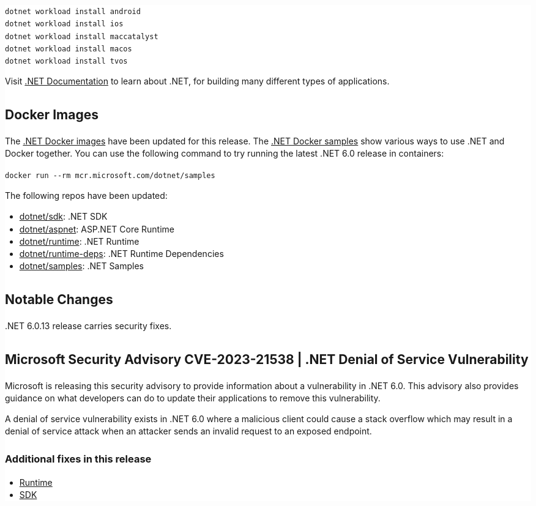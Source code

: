 ```console
dotnet workload install android
dotnet workload install ios
dotnet workload install maccatalyst
dotnet workload install macos
dotnet workload install tvos
```

Visit [.NET Documentation](https://learn.microsoft.com/dotnet/core/) to learn about .NET, for building many different types of applications.

## Docker Images

The [.NET Docker images](https://hub.docker.com/_/microsoft-dotnet) have been updated for this release. The [.NET Docker samples](https://github.com/dotnet/dotnet-docker/blob/main/samples/README.md) show various ways to use .NET and Docker together. You can use the following command to try running the latest .NET 6.0 release in containers:

```console
docker run --rm mcr.microsoft.com/dotnet/samples
```

The following repos have been updated:

* [dotnet/sdk](https://github.com/dotnet/dotnet-docker/blob/main/README.sdk.md): .NET SDK
* [dotnet/aspnet](https://github.com/dotnet/dotnet-docker/blob/main/README.aspnet.md): ASP.NET Core Runtime
* [dotnet/runtime](https://github.com/dotnet/dotnet-docker/blob/main/README.runtime.md): .NET Runtime
* [dotnet/runtime-deps](https://github.com/dotnet/dotnet-docker/blob/main/README.runtime.md): .NET Runtime Dependencies
* [dotnet/samples](https://github.com/dotnet/dotnet-docker/blob/main/README.samples.md): .NET Samples

## Notable Changes

.NET 6.0.13 release carries security fixes.

## Microsoft Security Advisory CVE-2023-21538 | .NET Denial of Service Vulnerability

Microsoft is releasing this security advisory to provide information about a vulnerability in .NET 6.0. This advisory also provides guidance on what developers can do to update their applications to remove this vulnerability.

A denial of service vulnerability exists in .NET 6.0 where a malicious client could cause a stack overflow which may result in a denial of service attack when an attacker sends an invalid request to an exposed endpoint.

### Additional fixes in this release

* [Runtime](https://github.com/dotnet/runtime/issues?q=milestone%3A6.0.13+is%3Aclosed+label%3Aservicing-approved+)
* [SDK](https://github.com/dotnet/sdk/issues?q=milestone%3A6.0.13+is%3Aclosed+label%3Aservicing-approved+)
